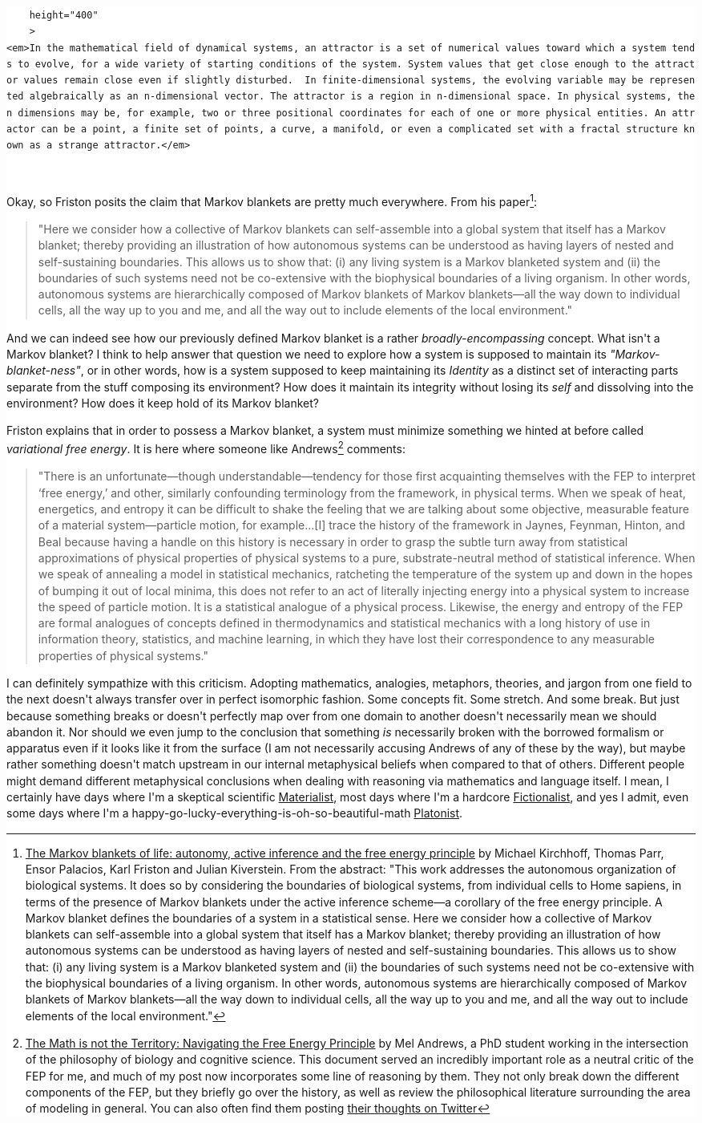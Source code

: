         height="400"
        >
    <em>In the mathematical field of dynamical systems, an attractor is a set of numerical values toward which a system tends to evolve, for a wide variety of starting conditions of the system. System values that get close enough to the attractor values remain close even if slightly disturbed.  In finite-dimensional systems, the evolving variable may be represented algebraically as an n-dimensional vector. The attractor is a region in n-dimensional space. In physical systems, the n dimensions may be, for example, two or three positional coordinates for each of one or more physical entities. An attractor can be a point, a finite set of points, a curve, a manifold, or even a complicated set with a fractal structure known as a strange attractor.</em>
</a>
</center>

<br/> 

Okay, so Friston posits the claim that Markov blankets are pretty much everywhere.  From his paper[^8]:

> "Here we consider how a collective of Markov blankets can self-assemble into a global system that itself has a Markov blanket; thereby providing an illustration of how autonomous systems can be understood as having layers of nested and self-sustaining boundaries. This allows us to show that: (i) any living system is a Markov blanketed system and (ii) the boundaries of such systems need not be co-extensive with the biophysical boundaries of a living organism. In other words, autonomous systems are hierarchically composed of Markov blankets of Markov blankets—all the way down to individual cells, all the way up to you and me, and all the way out to include elements of the local environment."

And we can indeed see how our previously defined Markov blanket is a rather *broadly-encompassing* concept.  What isn't a Markov blanket?  I think to help answer that question we need to explore how a system is supposed to maintain its *"Markov-blanket-ness"*, or in other words, how is a system supposed to keep maintaining its *Identity* as a distinct set of interacting parts separate from the stuff composing its environment?  How does it maintain its integrity without losing its *self* and dissolving into the environment? How does it keep hold of its Markov blanket?

Friston explains that in order to possess a Markov blanket, a system must minimize something we hinted at before called *variational free energy*. It is here where someone like Andrews[^11] comments:

> "There is an unfortunate—though understandable—tendency for those first acquainting themselves with the FEP to interpret ‘free energy,’ and other, similarly confounding terminology from the framework, in physical terms. When we speak of heat, energetics, and entropy it can be difficult to shake the feeling that we are talking about some objective, measurable feature of a material system—particle motion, for example...[I] trace the history of the framework in Jaynes, Feynman, Hinton, and Beal because having a handle on this history is necessary in order to grasp the subtle turn away from statistical approximations of physical properties of physical systems to a pure, substrate-neutral method of statistical inference. When we speak of annealing a model in statistical mechanics, ratcheting the temperature of the system up and down in the hopes of bumping it out of local minima, this does not refer to an act of literally injecting energy into a physical system to increase the speed of particle motion. It is a statistical analogue of a physical process. Likewise, the energy and entropy of the FEP are formal analogues of concepts defined in thermodynamics and statistical mechanics with a long history of use in information theory, statistics, and machine learning, in which they have lost their correspondence to any measurable properties of physical systems." 

I can definitely sympathize with this criticism.  Adopting mathematics, analogies, metaphors, theories, and jargon from one field to the next doesn't always transfer over in perfect isomorphic fashion.  Some concepts fit.  Some stretch.  And some break.  But just because something breaks or doesn't perfectly map over from one domain to another doesn't necessarily mean we should abandon it.  Nor should we even jump to the conclusion that something *is* necessarily broken with the borrowed formalism or apparatus even if it looks like it from the surface (I am not necessarily accusing Andrews of any of these by the way), but maybe rather something doesn't match upstream in our internal metaphysical beliefs when compared to that of others. Different people might demand different metaphysical conclusions when dealing with reasoning via mathematics and language itself.  I mean, I certainly have days where I'm a skeptical scientific [Materialist](https://en.wikipedia.org/wiki/Scientistic_materialism), most days where I'm a hardcore [Fictionalist](https://en.wikipedia.org/wiki/Fictionalism), and yes I admit, even some days where I'm a happy-go-lucky-everything-is-oh-so-beautiful-math [Platonist](https://en.wikipedia.org/wiki/Platonism).    


[^0]: The following are books that I read back in undergrad that greatly influenced my thinking with regards to seeking a mathematical framework to capture the definition of living vs non-living systems.  These books range from popular science to textbooks.  In no particular order, they are:  Hoffman's [Life's Rachet: How Molecular Machines Extract Order from Chaos](https://www.goodreads.com/book/show/16691583-life-s-ratchet), Strogatz's [Sync: The Emerging Science of Spontaneous Order](https://www.goodreads.com/book/show/354421.Sync), Strogatz's [Nonlinear Dynamics and Chaos](https://www.goodreads.com/book/show/5741446-nonlinear-dynamics-and-chaos), Feldman's [Chaos and Fractals: An Elementary Introduction](https://www.goodreads.com/book/show/15856379-chaos-and-fractals), Kauffman's [The Origins of Order: Self-Organization and Selection in Evolution](https://www.goodreads.com/book/show/783559.The_Origins_of_Order), Deacon's [Incomplete Nature: How Mind Emerged from Matter](https://www.goodreads.com/book/show/10955059-incomplete-nature), Mitchell's [Complexity: A Guided Tour](https://www.goodreads.com/book/show/5597902-complexity), Gribbin's [Deep Simplicity: Bringing Order to Chaos and Complexity](https://www.goodreads.com/book/show/587906.Deep_Simplicity), Holland's [Hidden Order: How Adaptation Builds Complexity](https://www.goodreads.com/book/show/183954.Hidden_Order), and Loewenstein's [Physics in Mind: A Quantum View of the Brain](https://www.goodreads.com/en/book/show/13587153)
[^1]: [It’s Bayes All The Way Up](https://slatestarcodex.com/2016/09/12/its-bayes-all-the-way-up/) and [God Help Us, Let’s Try To Understand Friston On Free Energy](https://slatestarcodex.com/2018/03/04/god-help-us-lets-try-to-understand-friston-on-free-energy/) are both blog posts by Scott Alexander from SlateStarCodex.  I'd encourage you to read both of these articles to help you gain intuition into the FEP, especially if you are a tad math-averse. They help motivate why we might care about this topic from a neuroscience and psychiatry perspective. Scott is a psychiatrist and famous blogger in the [online Rationalist community](https://www.lesswrong.com/).
[^2]: The [Information & Uncertainty discussion group](http://compdatascience.org/entropy/) led by [Gerald Friedland](https://bids.berkeley.edu/people/gerald-friedland) at the [Berkeley Institute for Data Science](https://bids.berkeley.edu/) (BIDS). These discussions seem to center around the intertwined nature of thermodynamic entropy and information.  It was here that I also met Dr. [John Harte](https://en.wikipedia.org/wiki/John_Harte_(scientist)), another professor at UC Berkeley who is an ecologist doing fascinating work investigating the distribution and abundance of species in ecosystems using a general theory of maximum entropy.
[^3]: [Surfing Uncertainty: Prediction, Action, and the Embodied Mind](https://www.goodreads.com/book/show/25823558-surfing-uncertainty) is a book by [Andy Clark](https://en.wikipedia.org/wiki/Andy_Clark), a philosopher of logic, metaphysics, and cognitive science.  In it, he explains the predictive processing framework and how it can be used to explain the role of the mind within the intersection of neuroscience, psychology, and robotics. 
[^4]: [The Genius Neuroscientist Who Might Hold the Key to True AI](https://www.wired.com/story/karl-friston-free-energy-principle-artificial-intelligence/) by WIRED magazine.  This is a special they wrote on Friston and his FEP.
[^5]: [Life as we know it](https://royalsocietypublishing.org/doi/pdf/10.1098/rsif.2013.0475) by [Karl Friston](https://en.wikipedia.org/wiki/Karl_J._Friston), perhaps most (in)famous for his contribution of the variational [Free Energy Principal](https://en.wikipedia.org/wiki/Free_energy_principle) to the field theoretical neuroscience and the foundations of biology. From the abstract: "This paper presents a heuristic proof (and simulations of a primordial soup) suggesting that life—or biological self-organization—is an inevitable and emergent property of any ([ergodic](https://en.wikipedia.org/wiki/Ergodicity)) random dynamical system that possesses a [Markov blanket](https://en.wikipedia.org/wiki/Markov_blanket). This conclusion is based on the following arguments: if the coupling among an ensemble of dynamical systems is mediated by short-range forces, then the states of remote systems must be conditionally independent. These independencies induce a Markov blanket that separates internal and external states in a statistical sense. The existence of a Markov blanket means that internal states will appear to minimize a free energy functional of the states of their Markov blanket. Crucially, this is the same quantity that is optimized in [Bayesian inference](https://en.wikipedia.org/wiki/Bayesian_inference). Therefore, the internal states (and their blanket) will appear to engage in active Bayesian inference. In other words, they will appear to model—and act on—their world to preserve their functional and structural integrity, leading to homeostasis and a simple form of autopoiesis."
[^6]: [A Free Energy Principle for Biological Systems](https://www.mdpi.com/1099-4300/14/11/2100/htm) by Friston. From the abstract, "This paper describes a free energy principle that tries to explain the ability of biological systems to resist a natural tendency to disorder. It appeals to circular causality of the sort found in synergetic formulations of self-organization (e.g., the slaving principle) and models of coupled dynamical systems, using nonlinear Fokker Planck equations. Here, circular causality is induced by separating the states of a random dynamical system into external and internal states, where external states are subject to random fluctuations and internal states are not. This reduces the problem to finding some (deterministic) dynamics of the internal states that ensure the system visits a limited number of external states; in other words, the measure of its (random) attracting set, or the Shannon entropy of the external states is small. We motivate a solution using a principle of least action based on variational free energy (from statistical physics) and establish the conditions under which it is formally equivalent to the information bottleneck method."
[^7]: [Exploration, novelty, surprise, and free energy minimization](https://www.frontiersin.org/articles/10.3389/fpsyg.2013.00710/full) by Schwartenbeck, FitzGerald, Dolan, and Friston.  From the abstract: "This paper reviews recent developments under the free energy principle that introduce a normative perspective on classical economic (utilitarian) decision-making based on (active) Bayesian inference. It has been suggested that the free energy principle precludes novelty and complexity, because it assumes that biological systems—like ourselves—try to minimize the long-term average of surprise to maintain their homeostasis. However, recent formulations show that minimizing surprise leads naturally to concepts such as exploration and novelty bonuses. In this approach, agents infer a policy that minimizes surprise by minimizing the difference (or relative entropy) between likely and desired outcomes, which involves both pursuing the goal-state that has the highest expected utility (often termed “exploitation”) and visiting a number of different goal-states (“exploration”). Crucially, the opportunity to visit new states increases the value of the current state. Casting decision-making problems within a variational framework, therefore, predicts that our behavior is governed by both the entropy and expected utility of future states."
[^8]: [The Markov blankets of life: autonomy, active inference and the free energy principle](https://royalsocietypublishing.org/doi/10.1098/rsif.2017.0792) by Michael Kirchhoff, Thomas Parr, Ensor Palacios, Karl Friston and Julian Kiverstein. From the abstract: "This work addresses the autonomous organization of biological systems. It does so by considering the boundaries of biological systems, from individual cells to Home sapiens, in terms of the presence of Markov blankets under the active inference scheme—a corollary of the free energy principle. A Markov blanket defines the boundaries of a system in a statistical sense. Here we consider how a collective of Markov blankets can self-assemble into a global system that itself has a Markov blanket; thereby providing an illustration of how autonomous systems can be understood as having layers of nested and self-sustaining boundaries. This allows us to show that: (i) any living system is a Markov blanketed system and (ii) the boundaries of such systems need not be co-extensive with the biophysical boundaries of a living organism. In other words, autonomous systems are hierarchically composed of Markov blankets of Markov blankets—all the way down to individual cells, all the way up to you and me, and all the way out to include elements of the local environment."
[^9]:  [A free energy principle for a particular physics](https://arxiv.org/abs/1906.10184) by Karl Friston.  This is probably the most informative write-up on Friston's theory, but as such it suffers from the fact that it is 148 pages long! From the abstract: "This monograph attempts a theory of every 'thing' that can be distinguished from other things in a statistical sense. The ensuing statistical independencies, mediated by Markov blankets, speak to a recursive composition of ensembles (of things) at increasingly higher spatiotemporal scales. This decomposition provides a description of small things; e.g., quantum mechanics - via the Schrodinger equation, ensembles of small things - via statistical mechanics and related fluctuation theorems, through to big things - via classical mechanics. These descriptions are complemented with a Bayesian mechanics for autonomous or active things. Although this work provides a formulation of every thing, its main contribution is to examine the implications of Markov blankets for self-organisation to nonequilibrium steady-state. In brief, we recover an information geometry and accompanying free energy principle that allows one to interpret the internal states of something as representing or making inferences about its external states. The ensuing Bayesian mechanics is compatible with quantum, statistical and classical mechanics and may offer a formal description of lifelike particles."
[^10]: [New directions in predictive processing](https://www.researchgate.net/publication/339621889_New_directions_in_predictive_processing) by Hohwy.
[^11]: [The Math is not the Territory: Navigating the Free Energy Principle](http://philsci-archive.pitt.edu/18315/1/Andrews_25.10.20_TMINTT.pdf) by Mel Andrews, a PhD student working in the intersection of the philosophy of biology and cognitive science.  This document served an incredibly important role as a neutral critic of the FEP for me, and much of my post now incorporates some line of reasoning by them.  They not only break down the different components of the FEP, but they briefly go over the history, as well as review the philosophical literature surrounding the area of modeling in general.  You can also often find them posting [their thoughts on Twitter](https://twitter.com/bayesianboy)
[^12]: [The Unreasonable Effectiveness of Mathematics in the Natural Sciences](https://en.wikipedia.org/wiki/The_Unreasonable_Effectiveness_of_Mathematics_in_the_Natural_Sciences) is the title of a famous article published in 1960 by the physicist [Eugene Wigner](https://en.wikipedia.org/wiki/Eugene_Wigner).  In it he discusses the seeming miracle of the appropriateness of the language of mathematics for the formulation of the laws of physics.  I want to give a quick shoutout to [Mihály Bányai](https://www.researchgate.net/profile/Mihaly_Banyai), a former PhD student mentor of mine while I was studying at [Eötvös Loránd University](https://en.wikipedia.org/wiki/E%C3%B6tv%C3%B6s_Lor%C3%A1nd_University) and working at the Wigner Research Centre for Physics in Budapest, Hungary.  I thought the paper was rather simple and boring at the time, but have come to appreciate my mentor's prescience over the years for urging me to read it.
[^13]: [Force and energy: which is more real?](https://gravityandlevity.wordpress.com/2009/04/13/force-and-energy-which-is-more-real/) is post from *On Gravity and Levity* by Brian Skinner, a professor in theoretical condensed matter physics. In it he discusses the question of whether *Force* or *Energy* is more real? He notes that the question "is one to which my answer has changed over the years.  The change was a difficult one: force and energy are such profoundly important concepts in physics that to change your view of them is to change your view of all topics that are built upon them (basically, everything).  But for me it has been extremely important.  Shifting my position from “force is more real” to “energy is more real” was essential for understanding and enjoying advanced topics in physics."  Another somewhat relevant post to the FEP's inherent teleology is his post on [The Universe is a giant energy minimization machine](https://gravityandlevity.wordpress.com/2010/01/30/the-universe-is-a-giant-energy-minimization-machine/).
[^14]: [Friston's Free Energy Principle Explained](https://jaredtumiel.github.io/blog/2020/08/08/free-energy1.html) An excellent blog post from the more sharper, polymathic, and autodidactic mind of Jared Tumiel.  Besides delving into the academic papers, I think this is one of the better alternatives for understanding the *mathematics* behind the Free Energy Principle.  He also has an [entire syllabus](https://jaredtumiel.github.io/blog/2020/10/14/spinning-up-in-ai.html) for understanding the FEP, runs a podcast called [Bit of a Tangent](https://www.podtangent.com/) and posts his thoughts on Twitter [here](https://twitter.com/jnearestn).
[^15]: [Making sense of the Kullback–Leibler (KL) Divergence](https://medium.com/@cotra.marko/making-sense-of-the-kullback-leibler-kl-divergence-b0d57ee10e0a) by Marko Cotra is a really good introduction to the derivation of the Kullback-Liebler Divergence.  I modify his derivation to fit our specific terminology with R-density and G-density.
[^16]: [The free energy principle for action and perception: A mathematical review](https://arxiv.org/abs/1705.09156) by Christopher L. Buckley, Chang Sub Kim, Simon McGregor, Anil K. Seth.  Besides Friston's main 148-page monograph which explains and derives each step of his FEP, this is the next best thing towards breaking down the mathematics and their associated concepts.  This is also the source that the aforementioned Jared Tumiel seems to draw from.
[^17]:  We are noting specifically that this represents Shannon *information* entropy rather than thermodynamic *physical* entropy.  This is a [long running debate](https://en.wikipedia.org/wiki/Entropy_in_thermodynamics_and_information_theory) in the communities of physicists, computer scientists, and philosophers.  *I'm making a note here to write a separate post on this issue.*  
[^18]:  Frank, T.D., 2004. Nonlinear Fokker-Planck Equations: Fundamentals and Applications. Springer Series in Synergetics. Springer, Berlin.
[^19]:  Indeed, addressing the aforementioned problems is where I think a paper like Andrews shines, drawing from the literature of both [Barandiaran](https://xabier.barandiaran.net/research/) and [Chemero](https://uc.academia.edu/TonyChemero). They go over the various types of models that exist in the realm of science and explain each with respect to their pros and cons. They essentially explain how the FEP fits into this entire taxonomy.  Also tangential note, but Tony Chemero was a former cognitive science professor of mine when I attended [Eötvös Loránd University](https://en.wikipedia.org/wiki/E%C3%B6tv%C3%B6s_Lor%C3%A1nd_University) in Budapest, Hungary.  My friends [Brian Rivera](https://www.researchgate.net/profile/Brian-Rivera-3) and [Mark Wang](https://www.linkedin.com/in/markkwang) introduced him to me.  Not only did I think he had an incredibly hip hairstyle at the time, but his friendly demeanor even extended to when I randomly bumped into him years later via [Twitter](https://twitter.com/tonychemero) and he offered to help me when it came to grad school applications (even after reminding me that I rejected his offer of doing a PhD with him to his face back when I was a cheeky little undergrad 😅). 
[^20]:  Apparently, this seems to be eliminated in the quantum mechanical version of the action principle (note to self to expand on this)
[^21]:  Oleg Solopchuk has two really good posts on more applicable process models that use the Free Energy framework.  The first being his [Tutorial on Active Inference](https://medium.com/@solopchuk/tutorial-on-active-inference-30edcf50f5dc) and the second his [Intuitions on predictive coding and the free energy principle](https://medium.com/@solopchuk/intuitions-on-predictive-coding-and-the-free-energy-principle-3fc5bcedc754).  Each of them are accompanied by a graphics + a nice derivation of the mathematics.   